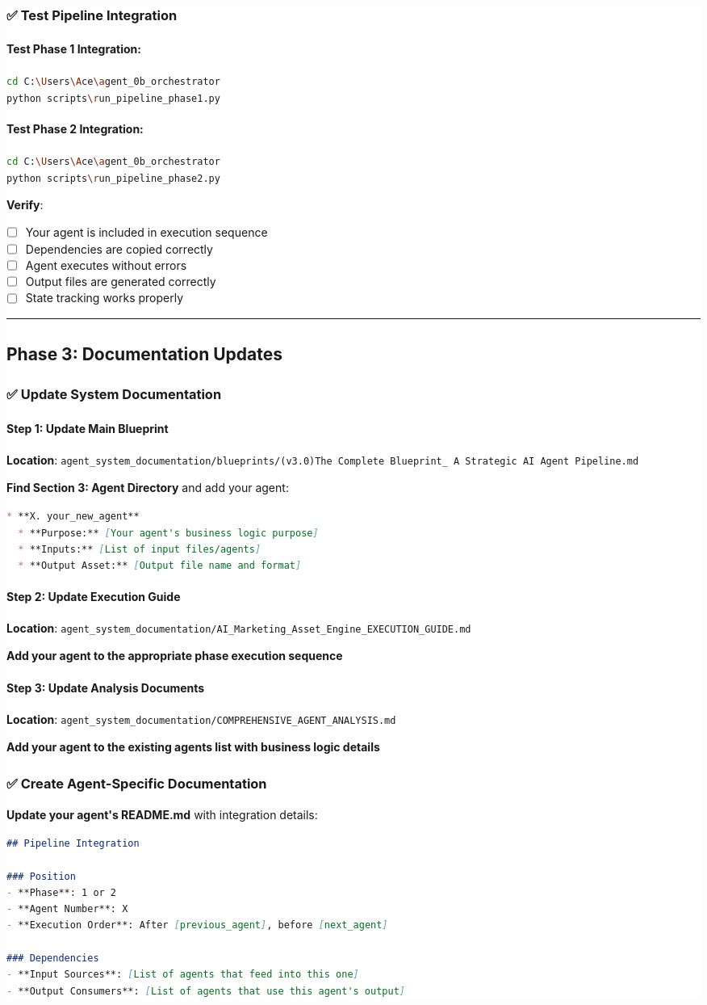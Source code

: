 ### ✅ Test Pipeline Integration

#### **Test Phase 1 Integration**:
```bash
cd C:\Users\Ace\agent_0b_orchestrator
python scripts\run_pipeline_phase1.py
```

#### **Test Phase 2 Integration**:
```bash
cd C:\Users\Ace\agent_0b_orchestrator  
python scripts\run_pipeline_phase2.py
```

**Verify**:
- [ ] Your agent is included in execution sequence
- [ ] Dependencies are copied correctly
- [ ] Agent executes without errors
- [ ] Output files are generated correctly
- [ ] State tracking works properly

---

## **Phase 3: Documentation Updates**

### ✅ Update System Documentation

#### **Step 1: Update Main Blueprint**

**Location**: `agent_system_documentation/blueprints/(v3.0)The Complete Blueprint_ A Strategic AI Agent Pipeline.md`

**Find Section 3: Agent Directory** and add your agent:
```markdown
* **X. your_new_agent**  
  * **Purpose:** [Your agent's business logic purpose]  
  * **Inputs:** [List of input files/agents]  
  * **Output Asset:** [Output file name and format]
```

#### **Step 2: Update Execution Guide**

**Location**: `agent_system_documentation/AI_Marketing_Asset_Engine_EXECUTION_GUIDE.md`

**Add your agent to the appropriate phase execution sequence**

#### **Step 3: Update Analysis Documents**

**Location**: `agent_system_documentation/COMPREHENSIVE_AGENT_ANALYSIS.md`

**Add your agent to the existing agents list with business logic details**

### ✅ Create Agent-Specific Documentation

**Update your agent's README.md** with integration details:
```markdown
## Pipeline Integration

### Position
- **Phase**: 1 or 2
- **Agent Number**: X
- **Execution Order**: After [previous_agent], before [next_agent]

### Dependencies
- **Input Sources**: [List of agents that feed into this one]
- **Output Consumers**: [List of agents that use this agent's output]

```